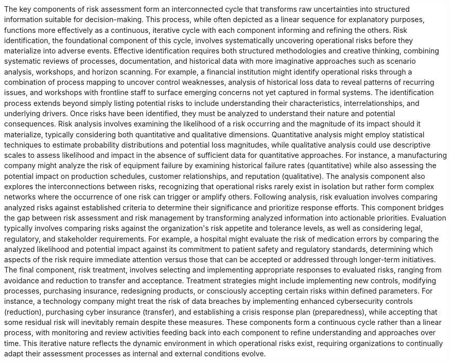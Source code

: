 The key components of risk assessment form an interconnected cycle that transforms raw uncertainties into structured information suitable for decision-making. This process, while often depicted as a linear sequence for explanatory purposes, functions more effectively as a continuous, iterative cycle with each component informing and refining the others. Risk identification, the foundational component of this cycle, involves systematically uncovering operational risks before they materialize into adverse events. Effective identification requires both structured methodologies and creative thinking, combining systematic reviews of processes, documentation, and historical data with more imaginative approaches such as scenario analysis, workshops, and horizon scanning. For example, a financial institution might identify operational risks through a combination of process mapping to uncover control weaknesses, analysis of historical loss data to reveal patterns of recurring issues, and workshops with frontline staff to surface emerging concerns not yet captured in formal systems. The identification process extends beyond simply listing potential risks to include understanding their characteristics, interrelationships, and underlying drivers. Once risks have been identified, they must be analyzed to understand their nature and potential consequences. Risk analysis involves examining the likelihood of a risk occurring and the magnitude of its impact should it materialize, typically considering both quantitative and qualitative dimensions. Quantitative analysis might employ statistical techniques to estimate probability distributions and potential loss magnitudes, while qualitative analysis could use descriptive scales to assess likelihood and impact in the absence of sufficient data for quantitative approaches. For instance, a manufacturing company might analyze the risk of equipment failure by examining historical failure rates (quantitative) while also assessing the potential impact on production schedules, customer relationships, and reputation (qualitative). The analysis component also explores the interconnections between risks, recognizing that operational risks rarely exist in isolation but rather form complex networks where the occurrence of one risk can trigger or amplify others. Following analysis, risk evaluation involves comparing analyzed risks against established criteria to determine their significance and prioritize response efforts. This component bridges the gap between risk assessment and risk management by transforming analyzed information into actionable priorities. Evaluation typically involves comparing risks against the organization's risk appetite and tolerance levels, as well as considering legal, regulatory, and stakeholder requirements. For example, a hospital might evaluate the risk of medication errors by comparing the analyzed likelihood and potential impact against its commitment to patient safety and regulatory standards, determining which aspects of the risk require immediate attention versus those that can be accepted or addressed through longer-term initiatives. The final component, risk treatment, involves selecting and implementing appropriate responses to evaluated risks, ranging from avoidance and reduction to transfer and acceptance. Treatment strategies might include implementing new controls, modifying processes, purchasing insurance, redesigning products, or consciously accepting certain risks within defined parameters. For instance, a technology company might treat the risk of data breaches by implementing enhanced cybersecurity controls (reduction), purchasing cyber insurance (transfer), and establishing a crisis response plan (preparedness), while accepting that some residual risk will inevitably remain despite these measures. These components form a continuous cycle rather than a linear process, with monitoring and review activities feeding back into each component to refine understanding and approaches over time. This iterative nature reflects the dynamic environment in which operational risks exist, requiring organizations to continually adapt their assessment processes as internal and external conditions evolve.
